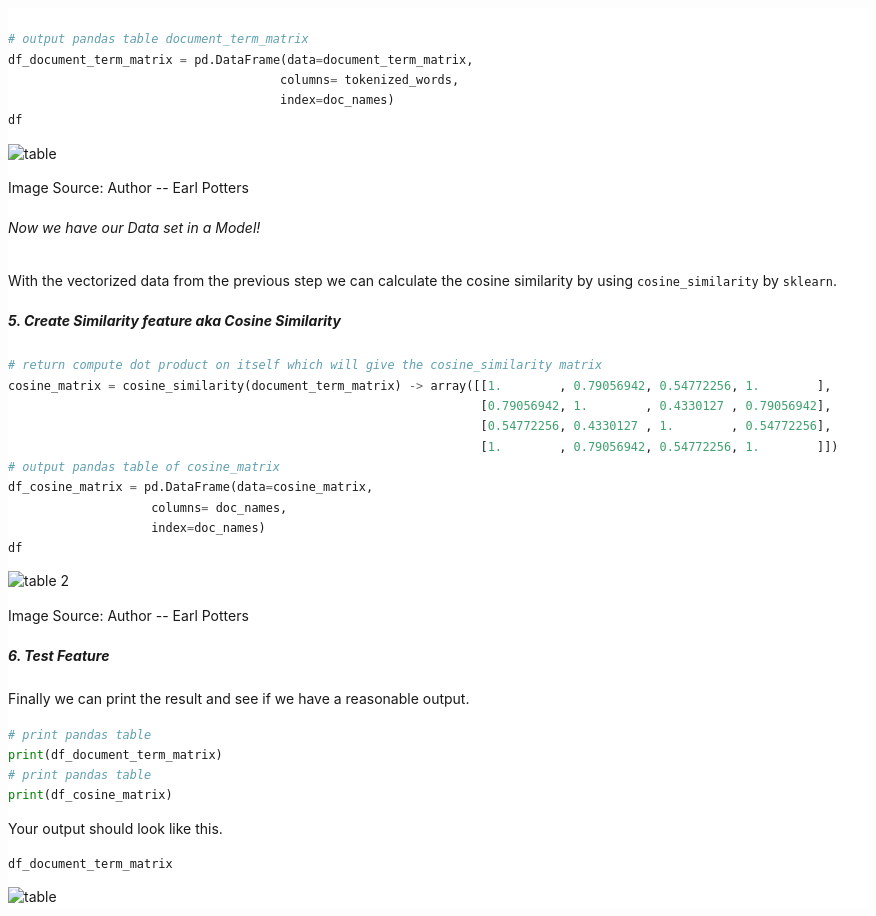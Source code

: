 ```Python

# output pandas table document_term_matrix
df_document_term_matrix = pd.DataFrame(data=document_term_matrix,
                                      columns= tokenized_words,
                                      index=doc_names)
df
```

![table](/plagiarism-detection/screenshot1.png)

Image Source: Author -- Earl Potters

###### *Now we have our Data set in a Model!*
With the vectorized data from the previous step we can calculate the cosine similarity by using `cosine_similarity` by `sklearn`.

##### 5. Create Similarity feature aka Cosine Similarity

```Python
# return compute dot product on itself which will give the cosine_similarity matrix
cosine_matrix = cosine_similarity(document_term_matrix) -> array([[1.        , 0.79056942, 0.54772256, 1.        ],
                                                                  [0.79056942, 1.        , 0.4330127 , 0.79056942],
                                                                  [0.54772256, 0.4330127 , 1.        , 0.54772256],
                                                                  [1.        , 0.79056942, 0.54772256, 1.        ]])
# output pandas table of cosine_matrix
df_cosine_matrix = pd.DataFrame(data=cosine_matrix,
                    columns= doc_names,
                    index=doc_names)
df
```

![table 2](/plagiarism-detection/screenshot2.png)

Image Source: Author -- Earl Potters

##### 6. Test Feature
Finally we can print the result and see if we have a reasonable output.

```Python
# print pandas table
print(df_document_term_matrix)
# print pandas table
print(df_cosine_matrix)
```

Your output should look like this.

`df_document_term_matrix`

![table](/plagiarism-detection/screenshot1.png)
